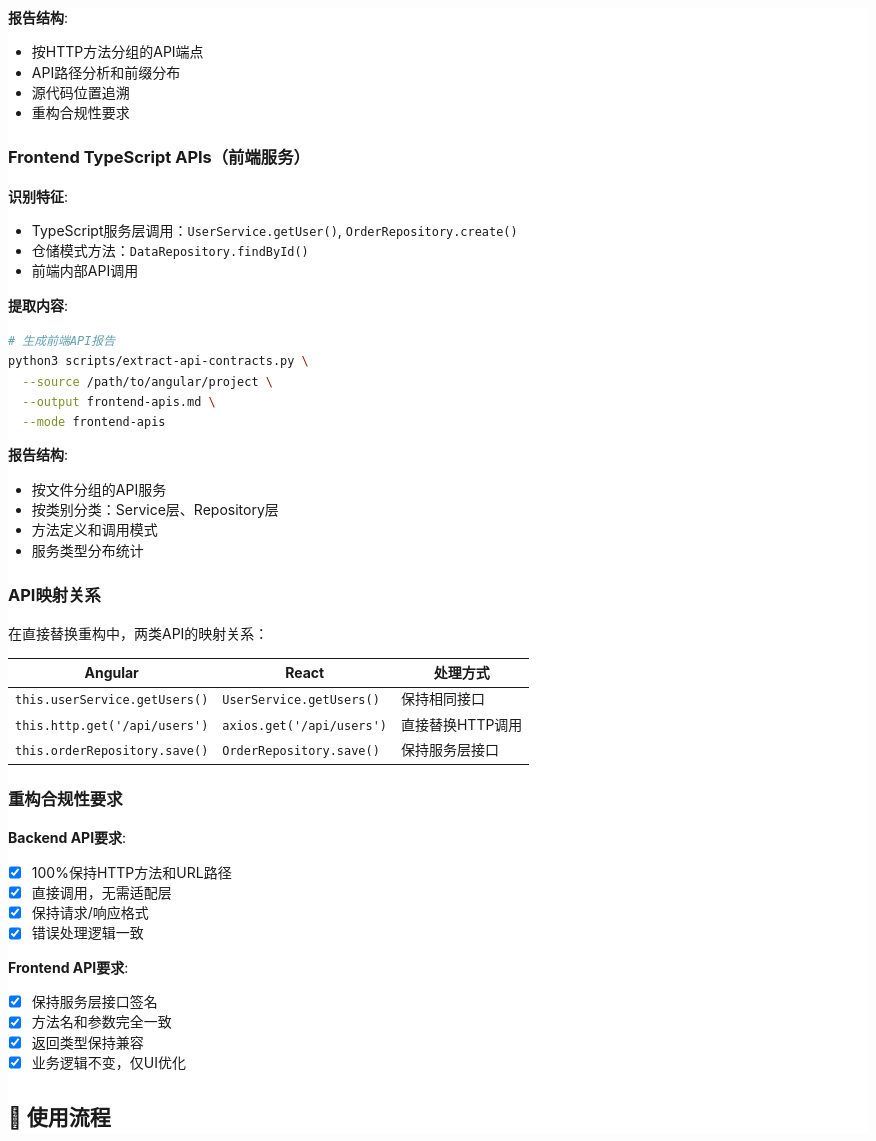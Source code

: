 **报告结构**:
- 按HTTP方法分组的API端点
- API路径分析和前缀分布
- 源代码位置追溯
- 重构合规性要求

### Frontend TypeScript APIs（前端服务）
**识别特征**:
- TypeScript服务层调用：`UserService.getUser()`, `OrderRepository.create()`
- 仓储模式方法：`DataRepository.findById()`
- 前端内部API调用

**提取内容**:
```bash
# 生成前端API报告
python3 scripts/extract-api-contracts.py \
  --source /path/to/angular/project \
  --output frontend-apis.md \
  --mode frontend-apis
```

**报告结构**:
- 按文件分组的API服务
- 按类别分类：Service层、Repository层
- 方法定义和调用模式
- 服务类型分布统计

### API映射关系

在直接替换重构中，两类API的映射关系：

| Angular | React | 处理方式 |
|---------|-------|----------|
| `this.userService.getUsers()` | `UserService.getUsers()` | 保持相同接口 |
| `this.http.get('/api/users')` | `axios.get('/api/users')` | 直接替换HTTP调用 |
| `this.orderRepository.save()` | `OrderRepository.save()` | 保持服务层接口 |

### 重构合规性要求

**Backend API要求**:
- [x] 100%保持HTTP方法和URL路径
- [x] 直接调用，无需适配层
- [x] 保持请求/响应格式
- [x] 错误处理逻辑一致

**Frontend API要求**:
- [x] 保持服务层接口签名
- [x] 方法名和参数完全一致
- [x] 返回类型保持兼容
- [x] 业务逻辑不变，仅UI优化

## 🚀 使用流程
